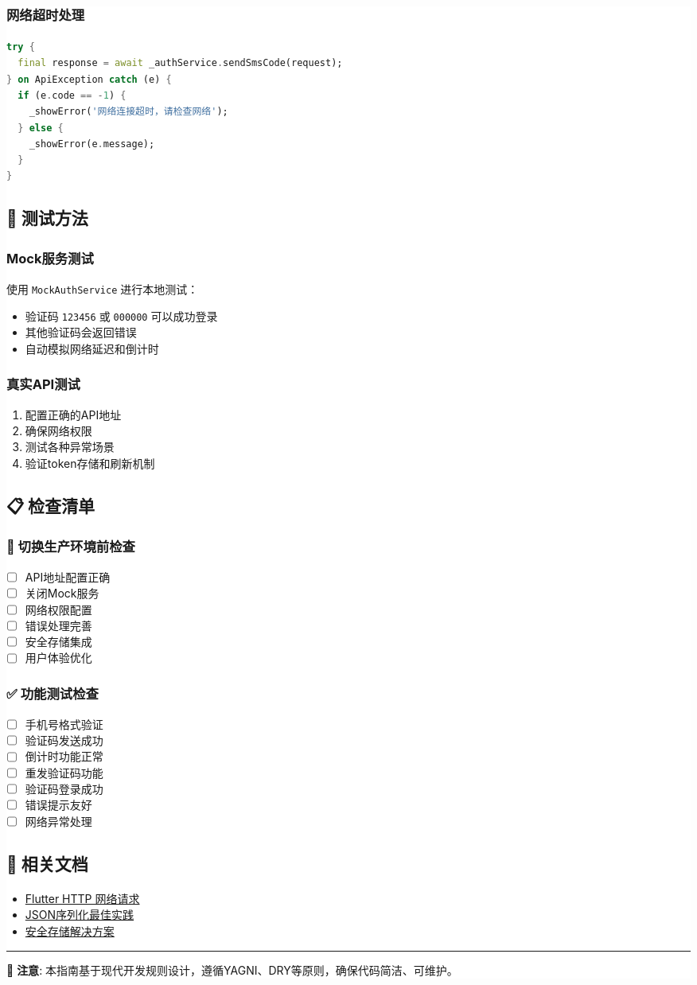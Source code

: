 ### 网络超时处理

```dart
try {
  final response = await _authService.sendSmsCode(request);
} on ApiException catch (e) {
  if (e.code == -1) {
    _showError('网络连接超时，请检查网络');
  } else {
    _showError(e.message);
  }
}
```

## 🧪 测试方法

### Mock服务测试

使用 `MockAuthService` 进行本地测试：

- 验证码 `123456` 或 `000000` 可以成功登录
- 其他验证码会返回错误
- 自动模拟网络延迟和倒计时

### 真实API测试

1. 配置正确的API地址
2. 确保网络权限
3. 测试各种异常场景
4. 验证token存储和刷新机制

## 📋 检查清单

### 🔄 切换生产环境前检查

- [ ] API地址配置正确
- [ ] 关闭Mock服务
- [ ] 网络权限配置
- [ ] 错误处理完善
- [ ] 安全存储集成
- [ ] 用户体验优化

### ✅ 功能测试检查

- [ ] 手机号格式验证
- [ ] 验证码发送成功
- [ ] 倒计时功能正常
- [ ] 重发验证码功能
- [ ] 验证码登录成功
- [ ] 错误提示友好
- [ ] 网络异常处理

## 🔗 相关文档

- [Flutter HTTP 网络请求](https://docs.flutter.dev/development/data-and-backend/networking)
- [JSON序列化最佳实践](https://docs.flutter.dev/development/data-and-backend/json)
- [安全存储解决方案](https://pub.dev/packages/flutter_secure_storage)

---

📝 **注意**: 本指南基于现代开发规则设计，遵循YAGNI、DRY等原则，确保代码简洁、可维护。
